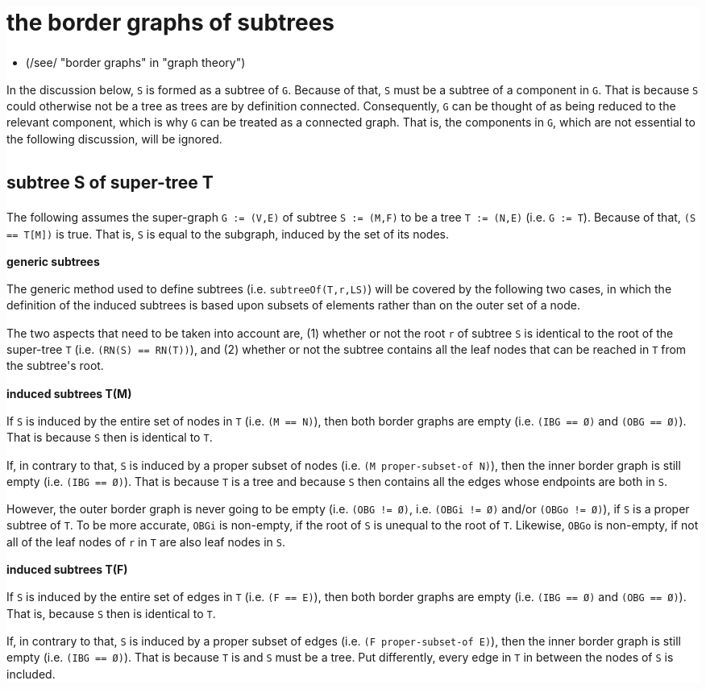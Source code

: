

# the border graphs of subtrees

* (/see/ "border graphs" in "graph theory")

In the discussion below, `S` is formed as a subtree of `G`. Because of that, `S`
must be a subtree of a component in `G`. That is because `S` could otherwise not
be a tree as trees are by definition connected. Consequently, `G` can be thought
of as being reduced to the relevant component, which is why `G` can be treated
as a connected graph. That is, the components in `G`, which are not essential
to the following discussion, will be ignored.


## subtree S of super-tree T

The following assumes the super-graph `G := (V,E)` of subtree `S := (M,F)` to
be a tree `T := (N,E)` (i.e. `G := T`). Because of that, `(S == T[M])` is true.
That is, `S` is equal to the subgraph, induced by the set of its nodes.

**generic subtrees**

The generic method used to define subtrees (i.e. `subtreeOf(T,r,LS)`) will be
covered by the following two cases, in which the definition of the induced
subtrees is based upon subsets of elements rather than on the outer set of a
node.

The two aspects that need to be taken into account are, (1) whether or not the
root `r` of subtree `S` is identical to the root of the super-tree `T` (i.e.
`(RN(S) == RN(T))`), and (2) whether or not the subtree contains all the leaf
nodes that can be reached in `T` from the subtree's root.

**induced subtrees T(M)**

If `S` is induced by the entire set of nodes in `T` (i.e. `(M == N)`), then
both border graphs are empty (i.e. `(IBG == Ø)` and `(OBG == Ø)`). That is
because `S` then is identical to `T`.

If, in contrary to that, `S` is induced by a proper subset of nodes (i.e.
`(M proper-subset-of N)`), then the inner border graph is still empty (i.e.
`(IBG == Ø)`). That is because `T` is a tree and because `S` then contains
all the edges whose endpoints are both in `S`.

However, the outer border graph is never going to be empty (i.e. `(OBG != Ø)`,
i.e. `(OBGi != Ø)` and/or `(OBGo != Ø)`), if `S` is a proper subtree of `T`.
To be more accurate, `OBGi` is non-empty, if the root of `S` is unequal to
the root of `T`. Likewise, `OBGo` is non-empty, if not all of the leaf nodes
of `r` in `T` are also leaf nodes in `S`.

**induced subtrees T(F)**

If `S` is induced by the entire set of edges in `T` (i.e. `(F == E)`), then
both border graphs are empty (i.e. `(IBG == Ø)` and `(OBG == Ø)`). That is,
because `S` then is identical to `T`.

If, in contrary to that, `S` is induced by a proper subset of edges (i.e.
`(F proper-subset-of E)`), then the inner border graph is still empty (i.e.
`(IBG == Ø)`). That is because `T` is and `S` must be a tree. Put differently,
every edge in `T` in between the nodes of `S` is included.
